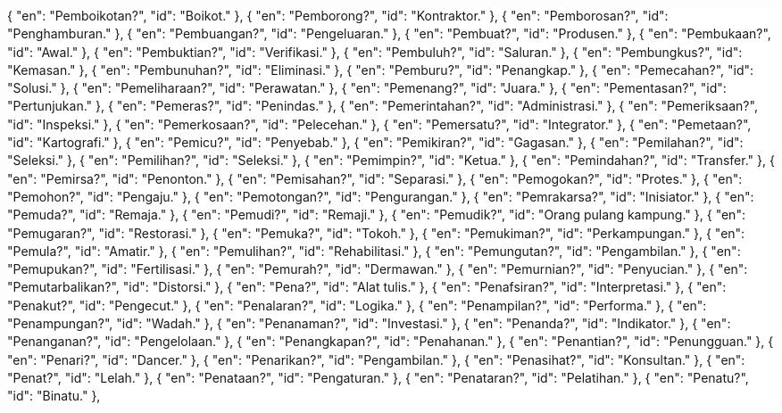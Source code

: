   { "en": "Pemboikotan?", "id": "Boikot." },
  { "en": "Pemborong?", "id": "Kontraktor." },
  { "en": "Pemborosan?", "id": "Penghamburan." },
  { "en": "Pembuangan?", "id": "Pengeluaran." },
  { "en": "Pembuat?", "id": "Produsen." },
  { "en": "Pembukaan?", "id": "Awal." },
  { "en": "Pembuktian?", "id": "Verifikasi." },
  { "en": "Pembuluh?", "id": "Saluran." },
  { "en": "Pembungkus?", "id": "Kemasan." },
  { "en": "Pembunuhan?", "id": "Eliminasi." },
  { "en": "Pemburu?", "id": "Penangkap." },
  { "en": "Pemecahan?", "id": "Solusi." },
  { "en": "Pemeliharaan?", "id": "Perawatan." },
  { "en": "Pemenang?", "id": "Juara." },
  { "en": "Pementasan?", "id": "Pertunjukan." },
  { "en": "Pemeras?", "id": "Penindas." },
  { "en": "Pemerintahan?", "id": "Administrasi." },
  { "en": "Pemeriksaan?", "id": "Inspeksi." },
  { "en": "Pemerkosaan?", "id": "Pelecehan." },
  { "en": "Pemersatu?", "id": "Integrator." },
  { "en": "Pemetaan?", "id": "Kartografi." },
  { "en": "Pemicu?", "id": "Penyebab." },
  { "en": "Pemikiran?", "id": "Gagasan." },
  { "en": "Pemilahan?", "id": "Seleksi." },
  { "en": "Pemilihan?", "id": "Seleksi." },
  { "en": "Pemimpin?", "id": "Ketua." },
  { "en": "Pemindahan?", "id": "Transfer." },
  { "en": "Pemirsa?", "id": "Penonton." },
  { "en": "Pemisahan?", "id": "Separasi." },
  { "en": "Pemogokan?", "id": "Protes." },
  { "en": "Pemohon?", "id": "Pengaju." },
  { "en": "Pemotongan?", "id": "Pengurangan." },
  { "en": "Pemrakarsa?", "id": "Inisiator." },
  { "en": "Pemuda?", "id": "Remaja." },
  { "en": "Pemudi?", "id": "Remaji." },
  { "en": "Pemudik?", "id": "Orang pulang kampung." },
  { "en": "Pemugaran?", "id": "Restorasi." },
  { "en": "Pemuka?", "id": "Tokoh." },
  { "en": "Pemukiman?", "id": "Perkampungan." },
  { "en": "Pemula?", "id": "Amatir." },
  { "en": "Pemulihan?", "id": "Rehabilitasi." },
  { "en": "Pemungutan?", "id": "Pengambilan." },
  { "en": "Pemupukan?", "id": "Fertilisasi." },
  { "en": "Pemurah?", "id": "Dermawan." },
  { "en": "Pemurnian?", "id": "Penyucian." },
  { "en": "Pemutarbalikan?", "id": "Distorsi." },
  { "en": "Pena?", "id": "Alat tulis." },
  { "en": "Penafsiran?", "id": "Interpretasi." },
  { "en": "Penakut?", "id": "Pengecut." },
  { "en": "Penalaran?", "id": "Logika." },
  { "en": "Penampilan?", "id": "Performa." },
  { "en": "Penampungan?", "id": "Wadah." },
  { "en": "Penanaman?", "id": "Investasi." },
  { "en": "Penanda?", "id": "Indikator." },
  { "en": "Penanganan?", "id": "Pengelolaan." },
  { "en": "Penangkapan?", "id": "Penahanan." },
  { "en": "Penantian?", "id": "Penungguan." },
  { "en": "Penari?", "id": "Dancer." },
  { "en": "Penarikan?", "id": "Pengambilan." },
  { "en": "Penasihat?", "id": "Konsultan." },
  { "en": "Penat?", "id": "Lelah." },
  { "en": "Penataan?", "id": "Pengaturan." },
  { "en": "Penataran?", "id": "Pelatihan." },
  { "en": "Penatu?", "id": "Binatu." },